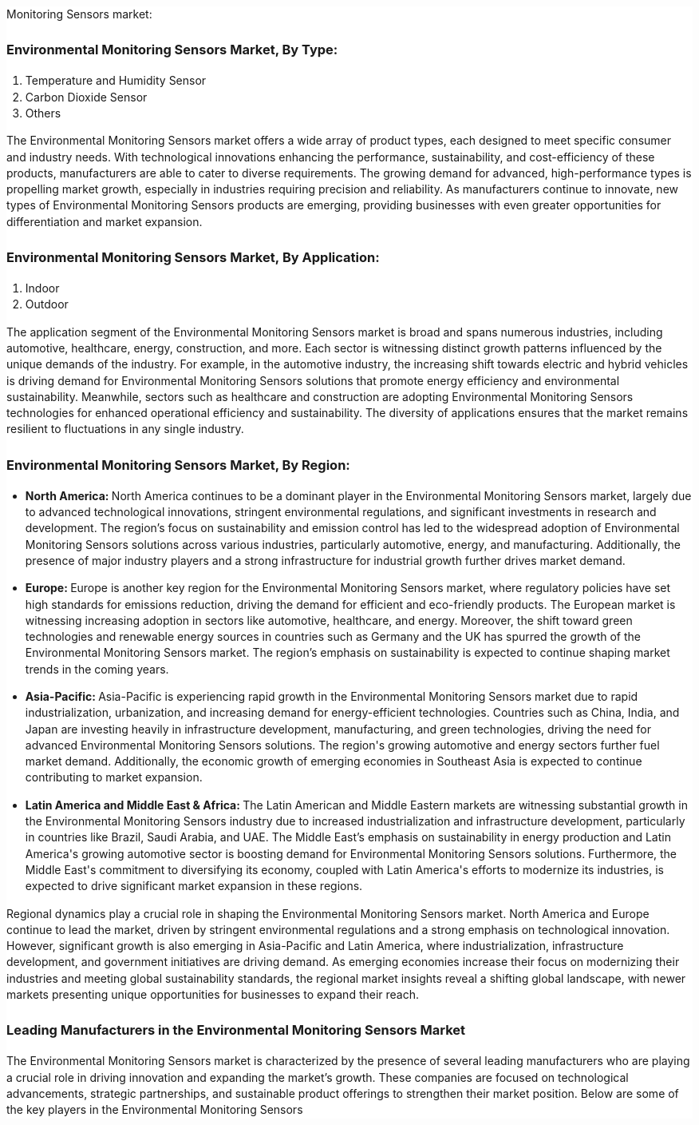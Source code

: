 Monitoring Sensors market:</p><h3><strong>Environmental Monitoring Sensors Market, By Type:<br /></strong></h3><ol><li>Temperature and Humidity Sensor<li> Carbon Dioxide Sensor<li> Others</li></ol><p>The Environmental Monitoring Sensors market offers a wide array of product types, each designed to meet specific consumer and industry needs. With technological innovations enhancing the performance, sustainability, and cost-efficiency of these products, manufacturers are able to cater to diverse requirements. The growing demand for advanced, high-performance types is propelling market growth, especially in industries requiring precision and reliability. As manufacturers continue to innovate, new types of Environmental Monitoring Sensors products are emerging, providing businesses with even greater opportunities for differentiation and market expansion.</p><h3>Environmental Monitoring Sensors Market,&nbsp;By Application:</h3><ol><li>Indoor<li> Outdoor</li></ol><p>The application segment of the Environmental Monitoring Sensors market is broad and spans numerous industries, including automotive, healthcare, energy, construction, and more. Each sector is witnessing distinct growth patterns influenced by the unique demands of the industry. For example, in the automotive industry, the increasing shift towards electric and hybrid vehicles is driving demand for Environmental Monitoring Sensors solutions that promote energy efficiency and environmental sustainability. Meanwhile, sectors such as healthcare and construction are adopting Environmental Monitoring Sensors technologies for enhanced operational efficiency and sustainability. The diversity of applications ensures that the market remains resilient to fluctuations in any single industry.</p><h3>Environmental Monitoring Sensors Market, By Region:</h3><ul><li><p><strong>North America:&nbsp;</strong>North America continues to be a dominant player in the Environmental Monitoring Sensors market, largely due to advanced technological innovations, stringent environmental regulations, and significant investments in research and development. The region&rsquo;s focus on sustainability and emission control has led to the widespread adoption of Environmental Monitoring Sensors solutions across various industries, particularly automotive, energy, and manufacturing. Additionally, the presence of major industry players and a strong infrastructure for industrial growth further drives market demand.</p></li><li><p><strong><strong>Europe:&nbsp;</strong></strong>Europe is another key region for the Environmental Monitoring Sensors market, where regulatory policies have set high standards for emissions reduction, driving the demand for efficient and eco-friendly products. The European market is witnessing increasing adoption in sectors like automotive, healthcare, and energy. Moreover, the shift toward green technologies and renewable energy sources in countries such as Germany and the UK has spurred the growth of the Environmental Monitoring Sensors market. The region&rsquo;s emphasis on sustainability is expected to continue shaping market trends in the coming years.</p></li><li><p><strong><strong>Asia-Pacific:&nbsp;</strong></strong>Asia-Pacific is experiencing rapid growth in the Environmental Monitoring Sensors market due to rapid industrialization, urbanization, and increasing demand for energy-efficient technologies. Countries such as China, India, and Japan are investing heavily in infrastructure development, manufacturing, and green technologies, driving the need for advanced Environmental Monitoring Sensors solutions. The region's growing automotive and energy sectors further fuel market demand. Additionally, the economic growth of emerging economies in Southeast Asia is expected to continue contributing to market expansion.</p></li><li><p><strong><strong>Latin America and Middle East &amp; Africa:&nbsp;</strong></strong>The Latin American and Middle Eastern markets are witnessing substantial growth in the Environmental Monitoring Sensors industry due to increased industrialization and infrastructure development, particularly in countries like Brazil, Saudi Arabia, and UAE. The Middle East&rsquo;s emphasis on sustainability in energy production and Latin America's growing automotive sector is boosting demand for Environmental Monitoring Sensors solutions. Furthermore, the Middle East's commitment to diversifying its economy, coupled with Latin America's efforts to modernize its industries, is expected to drive significant market expansion in these regions.</p></li></ul><p>Regional dynamics play a crucial role in shaping the Environmental Monitoring Sensors market. North America and Europe continue to lead the market, driven by stringent environmental regulations and a strong emphasis on technological innovation. However, significant growth is also emerging in Asia-Pacific and Latin America, where industrialization, infrastructure development, and government initiatives are driving demand. As emerging economies increase their focus on modernizing their industries and meeting global sustainability standards, the regional market insights reveal a shifting global landscape, with newer markets presenting unique opportunities for businesses to expand their reach.</p><h3><strong>Leading Manufacturers in the Environmental Monitoring Sensors Market</strong></h3><p>The Environmental Monitoring Sensors market is characterized by the presence of several leading manufacturers who are playing a crucial role in driving innovation and expanding the market&rsquo;s growth. These companies are focused on technological advancements, strategic partnerships, and sustainable product offerings to strengthen their market position. Below are some of the key players in the Environmental Monitoring Sensors